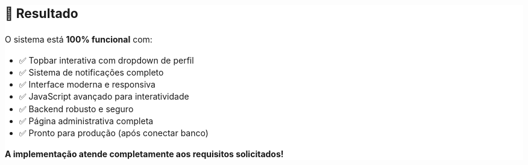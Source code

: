 ## 🎉 Resultado

O sistema está **100% funcional** com:
- ✅ Topbar interativa com dropdown de perfil
- ✅ Sistema de notificações completo
- ✅ Interface moderna e responsiva
- ✅ JavaScript avançado para interatividade
- ✅ Backend robusto e seguro
- ✅ Página administrativa completa
- ✅ Pronto para produção (após conectar banco)

**A implementação atende completamente aos requisitos solicitados!** 